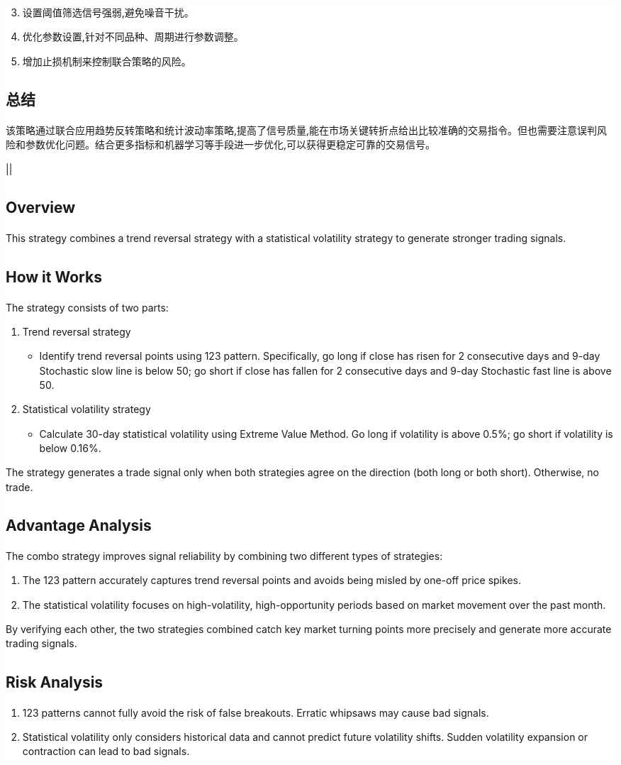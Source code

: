 3. 设置阈值筛选信号强弱,避免噪音干扰。

4. 优化参数设置,针对不同品种、周期进行参数调整。

5. 增加止损机制来控制联合策略的风险。

## 总结

该策略通过联合应用趋势反转策略和统计波动率策略,提高了信号质量,能在市场关键转折点给出比较准确的交易指令。但也需要注意误判风险和参数优化问题。结合更多指标和机器学习等手段进一步优化,可以获得更稳定可靠的交易信号。

||

## Overview

This strategy combines a trend reversal strategy with a statistical volatility strategy to generate stronger trading signals. 

## How it Works

The strategy consists of two parts:

1. Trend reversal strategy

   - Identify trend reversal points using 123 pattern. Specifically, go long if close has risen for 2 consecutive days and 9-day Stochastic slow line is below 50; go short if close has fallen for 2 consecutive days and 9-day Stochastic fast line is above 50.
   
2. Statistical volatility strategy

   - Calculate 30-day statistical volatility using Extreme Value Method. Go long if volatility is above 0.5%; go short if volatility is below 0.16%.
   
The strategy generates a trade signal only when both strategies agree on the direction (both long or both short). Otherwise, no trade.

## Advantage Analysis

The combo strategy improves signal reliability by combining two different types of strategies:

1. The 123 pattern accurately captures trend reversal points and avoids being misled by one-off price spikes.

2. The statistical volatility focuses on high-volatility, high-opportunity periods based on market movement over the past month.

By verifying each other, the two strategies combined catch key market turning points more precisely and generate more accurate trading signals.

## Risk Analysis  

1. 123 patterns cannot fully avoid the risk of false breakouts. Erratic whipsaws may cause bad signals.

2. Statistical volatility only considers historical data and cannot predict future volatility shifts. Sudden volatility expansion or contraction can lead to bad signals.
